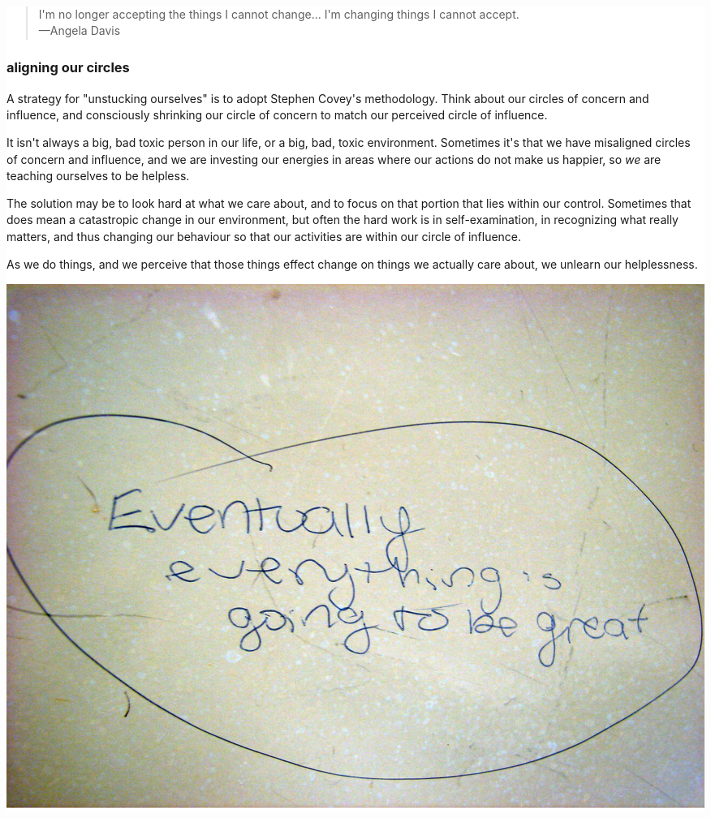 > I'm no longer accepting the things I cannot change... I'm changing things I cannot accept.<br/>—Angela Davis

### aligning our circles

A strategy for "unstucking ourselves" is to adopt Stephen Covey's methodology. Think about our circles of concern and influence, and consciously shrinking our circle of concern to match our perceived circle of influence.

It isn't always a big, bad toxic person in our life, or a big, bad, toxic environment. Sometimes it's that we have misaligned circles of concern and influence, and we are investing our energies in areas where our actions do not make us happier, so *we* are teaching ourselves to be helpless.

The solution may be to look hard at what we care about, and to focus on that portion that lies within our control. Sometimes that does mean a catastropic change in our environment, but often the hard work is in self-examination, in recognizing what really matters, and thus changing our behaviour so that our activities are within our circle of influence.

As we do things, and we perceive that those things effect change on things we actually care about, we unlearn our helplessness.

[![Pessimism or Optimism](/assets/images/eventually.jpg)](https://www.flickr.com/photos/quinnanya/3591932941)
